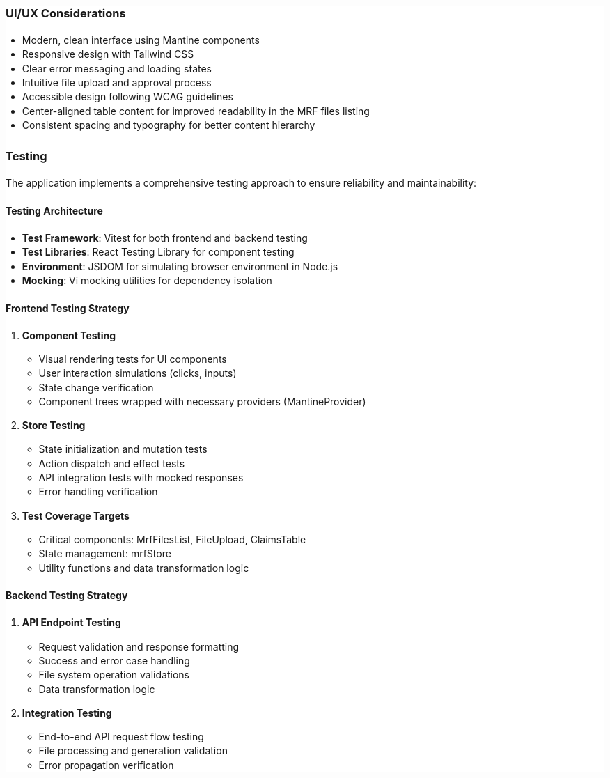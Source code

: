 ### UI/UX Considerations

- Modern, clean interface using Mantine components
- Responsive design with Tailwind CSS
- Clear error messaging and loading states
- Intuitive file upload and approval process
- Accessible design following WCAG guidelines
- Center-aligned table content for improved readability in the MRF files listing
- Consistent spacing and typography for better content hierarchy

### Testing

The application implements a comprehensive testing approach to ensure reliability and maintainability:

#### Testing Architecture

- **Test Framework**: Vitest for both frontend and backend testing
- **Test Libraries**: React Testing Library for component testing
- **Environment**: JSDOM for simulating browser environment in Node.js
- **Mocking**: Vi mocking utilities for dependency isolation

#### Frontend Testing Strategy

1. **Component Testing**
   - Visual rendering tests for UI components
   - User interaction simulations (clicks, inputs)
   - State change verification
   - Component trees wrapped with necessary providers (MantineProvider)

2. **Store Testing**
   - State initialization and mutation tests
   - Action dispatch and effect tests
   - API integration tests with mocked responses
   - Error handling verification

3. **Test Coverage Targets**
   - Critical components: MrfFilesList, FileUpload, ClaimsTable
   - State management: mrfStore
   - Utility functions and data transformation logic

#### Backend Testing Strategy

1. **API Endpoint Testing**
   - Request validation and response formatting
   - Success and error case handling
   - File system operation validations
   - Data transformation logic

2. **Integration Testing**
   - End-to-end API request flow testing
   - File processing and generation validation
   - Error propagation verification
